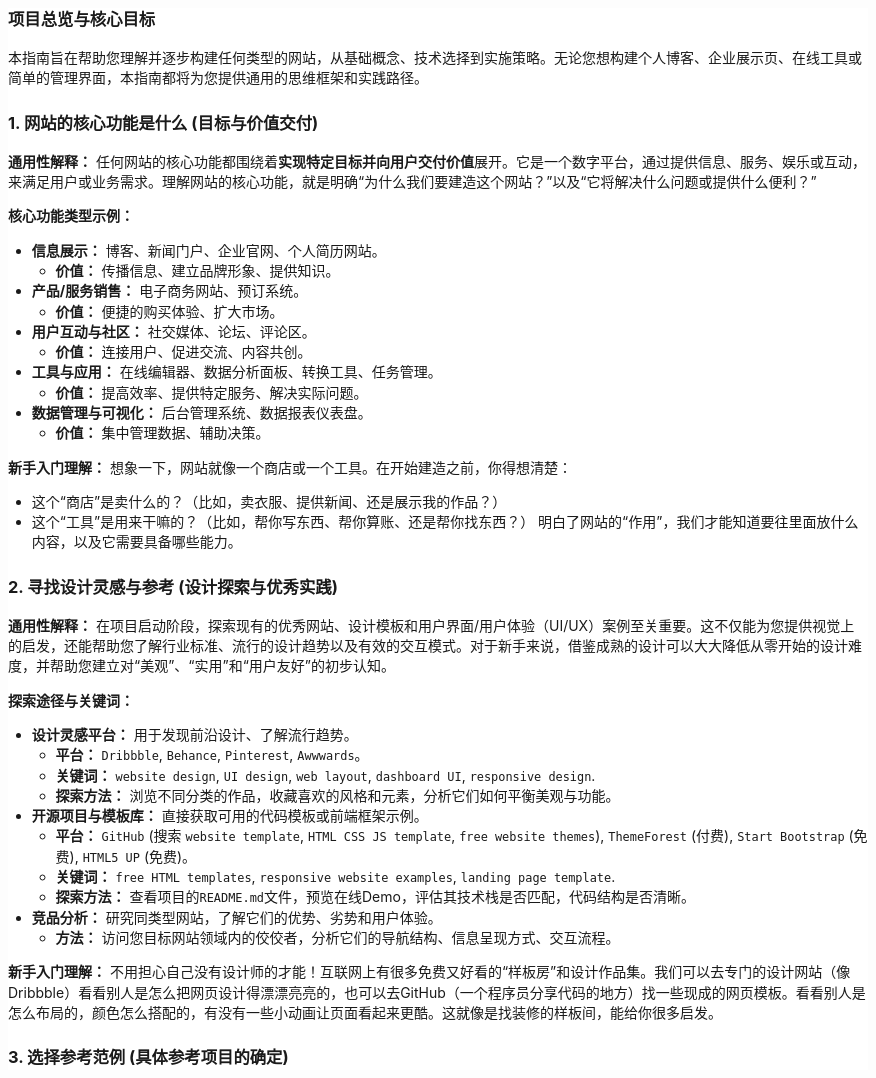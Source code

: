 ### 项目总览与核心目标

本指南旨在帮助您理解并逐步构建任何类型的网站，从基础概念、技术选择到实施策略。无论您想构建个人博客、企业展示页、在线工具或简单的管理界面，本指南都将为您提供通用的思维框架和实践路径。

### 1. 网站的核心功能是什么 (目标与价值交付)

**通用性解释：**
任何网站的核心功能都围绕着**实现特定目标并向用户交付价值**展开。它是一个数字平台，通过提供信息、服务、娱乐或互动，来满足用户或业务需求。理解网站的核心功能，就是明确“为什么我们要建造这个网站？”以及“它将解决什么问题或提供什么便利？”

**核心功能类型示例：**

*   **信息展示：** 博客、新闻门户、企业官网、个人简历网站。
    *   **价值：** 传播信息、建立品牌形象、提供知识。
*   **产品/服务销售：** 电子商务网站、预订系统。
    *   **价值：** 便捷的购买体验、扩大市场。
*   **用户互动与社区：** 社交媒体、论坛、评论区。
    *   **价值：** 连接用户、促进交流、内容共创。
*   **工具与应用：** 在线编辑器、数据分析面板、转换工具、任务管理。
    *   **价值：** 提高效率、提供特定服务、解决实际问题。
*   **数据管理与可视化：** 后台管理系统、数据报表仪表盘。
    *   **价值：** 集中管理数据、辅助决策。

**新手入门理解：**
想象一下，网站就像一个商店或一个工具。在开始建造之前，你得想清楚：
*   这个“商店”是卖什么的？（比如，卖衣服、提供新闻、还是展示我的作品？）
*   这个“工具”是用来干嘛的？（比如，帮你写东西、帮你算账、还是帮你找东西？）
    明白了网站的“作用”，我们才能知道要往里面放什么内容，以及它需要具备哪些能力。

### 2. 寻找设计灵感与参考 (设计探索与优秀实践)

**通用性解释：**
在项目启动阶段，探索现有的优秀网站、设计模板和用户界面/用户体验（UI/UX）案例至关重要。这不仅能为您提供视觉上的启发，还能帮助您了解行业标准、流行的设计趋势以及有效的交互模式。对于新手来说，借鉴成熟的设计可以大大降低从零开始的设计难度，并帮助您建立对“美观”、“实用”和“用户友好”的初步认知。

**探索途径与关键词：**

*   **设计灵感平台：** 用于发现前沿设计、了解流行趋势。
    *   **平台：** `Dribbble`, `Behance`, `Pinterest`, `Awwwards`。
    *   **关键词：** `website design`, `UI design`, `web layout`, `dashboard UI`, `responsive design`.
    *   **探索方法：** 浏览不同分类的作品，收藏喜欢的风格和元素，分析它们如何平衡美观与功能。
*   **开源项目与模板库：** 直接获取可用的代码模板或前端框架示例。
    *   **平台：** `GitHub` (搜索 `website template`, `HTML CSS JS template`, `free website themes`), `ThemeForest` (付费), `Start Bootstrap` (免费), `HTML5 UP` (免费)。
    *   **关键词：** `free HTML templates`, `responsive website examples`, `landing page template`.
    *   **探索方法：** 查看项目的`README.md`文件，预览在线Demo，评估其技术栈是否匹配，代码结构是否清晰。
*   **竞品分析：** 研究同类型网站，了解它们的优势、劣势和用户体验。
    *   **方法：** 访问您目标网站领域内的佼佼者，分析它们的导航结构、信息呈现方式、交互流程。

**新手入门理解：**
不用担心自己没有设计师的才能！互联网上有很多免费又好看的“样板房”和设计作品集。我们可以去专门的设计网站（像Dribbble）看看别人是怎么把网页设计得漂漂亮亮的，也可以去GitHub（一个程序员分享代码的地方）找一些现成的网页模板。看看别人是怎么布局的，颜色怎么搭配的，有没有一些小动画让页面看起来更酷。这就像是找装修的样板间，能给你很多启发。

### 3. 选择参考范例 (具体参考项目的确定)
